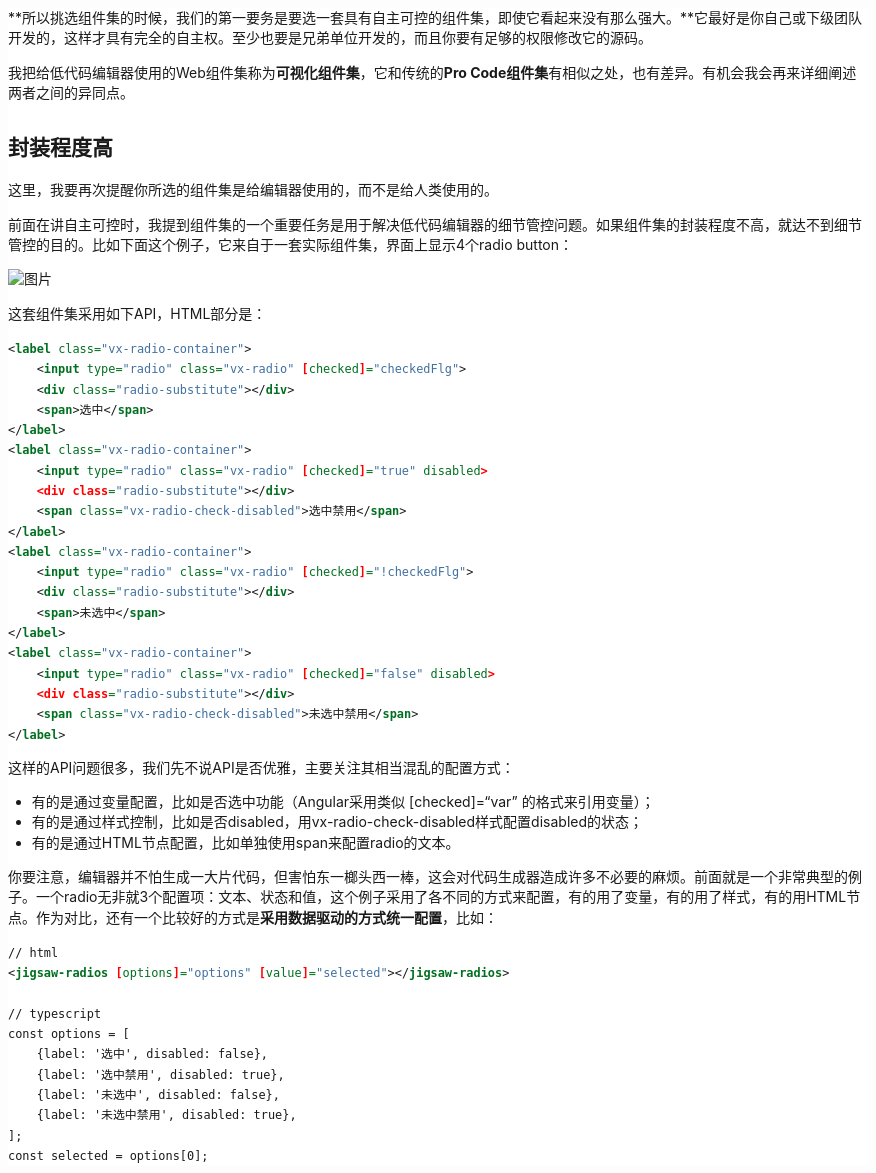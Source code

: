 **所以挑选组件集的时候，我们的第一要务是要选一套具有自主可控的组件集，即使它看起来没有那么强大。**它最好是你自己或下级团队开发的，这样才具有完全的自主权。至少也要是兄弟单位开发的，而且你要有足够的权限修改它的源码。

我把给低代码编辑器使用的Web组件集称为**可视化组件集**，它和传统的**Pro Code组件集**有相似之处，也有差异。有机会我会再来详细阐述两者之间的异同点。

## 封装程度高

这里，我要再次提醒你所选的组件集是给编辑器使用的，而不是给人类使用的。

前面在讲自主可控时，我提到组件集的一个重要任务是用于解决低代码编辑器的细节管控问题。如果组件集的封装程度不高，就达不到细节管控的目的。比如下面这个例子，它来自于一套实际组件集，界面上显示4个radio button：

![图片](https://static001.geekbang.org/resource/image/7b/50/7b2b0a71f5f299e23d78b026a4c53150.png?wh=266x67)

这套组件集采用如下API，HTML部分是：

```xml
<label class="vx-radio-container">
    <input type="radio" class="vx-radio" [checked]="checkedFlg">
    <div class="radio-substitute"></div>
    <span>选中</span>
</label>
<label class="vx-radio-container">
    <input type="radio" class="vx-radio" [checked]="true" disabled>
    <div class="radio-substitute"></div>
    <span class="vx-radio-check-disabled">选中禁用</span>
</label>
<label class="vx-radio-container">
    <input type="radio" class="vx-radio" [checked]="!checkedFlg">
    <div class="radio-substitute"></div>
    <span>未选中</span>
</label>
<label class="vx-radio-container">
    <input type="radio" class="vx-radio" [checked]="false" disabled>
    <div class="radio-substitute"></div>
    <span class="vx-radio-check-disabled">未选中禁用</span>
</label>
```

这样的API问题很多，我们先不说API是否优雅，主要关注其相当混乱的配置方式：

- 有的是通过变量配置，比如是否选中功能（Angular采用类似 \[checked]=“var” 的格式来引用变量）；
- 有的是通过样式控制，比如是否disabled，用vx-radio-check-disabled样式配置disabled的状态；
- 有的是通过HTML节点配置，比如单独使用span来配置radio的文本。

你要注意，编辑器并不怕生成一大片代码，但害怕东一榔头西一棒，这会对代码生成器造成许多不必要的麻烦。前面就是一个非常典型的例子。一个radio无非就3个配置项：文本、状态和值，这个例子采用了各不同的方式来配置，有的用了变量，有的用了样式，有的用HTML节点。作为对比，还有一个比较好的方式是**采用数据驱动的方式统一配置**，比如：

```xml
// html
<jigsaw-radios [options]="options" [value]="selected"></jigsaw-radios>

// typescript
const options = [
    {label: '选中', disabled: false},
    {label: '选中禁用', disabled: true},
    {label: '未选中', disabled: false},
    {label: '未选中禁用', disabled: true},
];
const selected = options[0];
```
